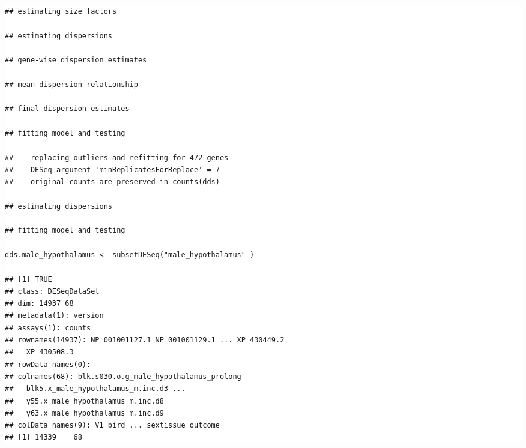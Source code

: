     ## estimating size factors

    ## estimating dispersions

    ## gene-wise dispersion estimates

    ## mean-dispersion relationship

    ## final dispersion estimates

    ## fitting model and testing

    ## -- replacing outliers and refitting for 472 genes
    ## -- DESeq argument 'minReplicatesForReplace' = 7 
    ## -- original counts are preserved in counts(dds)

    ## estimating dispersions

    ## fitting model and testing

    dds.male_hypothalamus <- subsetDESeq("male_hypothalamus" )

    ## [1] TRUE
    ## class: DESeqDataSet 
    ## dim: 14937 68 
    ## metadata(1): version
    ## assays(1): counts
    ## rownames(14937): NP_001001127.1 NP_001001129.1 ... XP_430449.2
    ##   XP_430508.3
    ## rowData names(0):
    ## colnames(68): blk.s030.o.g_male_hypothalamus_prolong
    ##   blk5.x_male_hypothalamus_m.inc.d3 ...
    ##   y55.x_male_hypothalamus_m.inc.d8
    ##   y63.x_male_hypothalamus_m.inc.d9
    ## colData names(9): V1 bird ... sextissue outcome
    ## [1] 14339    68
